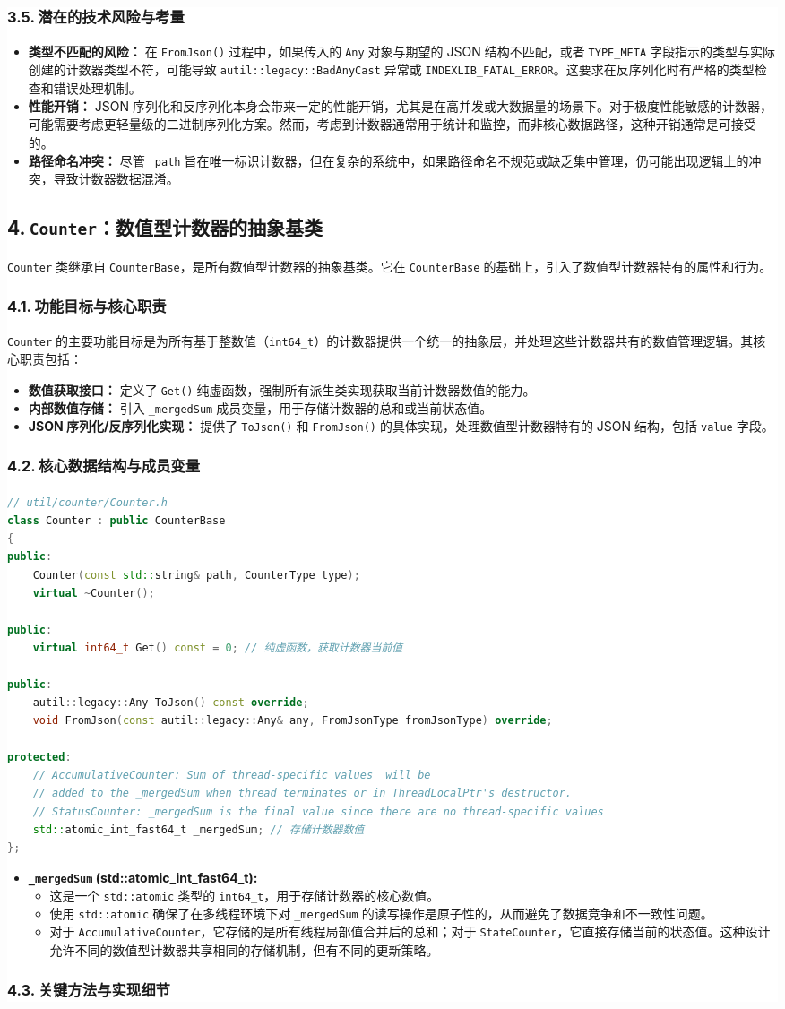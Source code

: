 ### 3.5. 潜在的技术风险与考量

*   **类型不匹配的风险：** 在 `FromJson()` 过程中，如果传入的 `Any` 对象与期望的 JSON 结构不匹配，或者 `TYPE_META` 字段指示的类型与实际创建的计数器类型不符，可能导致 `autil::legacy::BadAnyCast` 异常或 `INDEXLIB_FATAL_ERROR`。这要求在反序列化时有严格的类型检查和错误处理机制。
*   **性能开销：** JSON 序列化和反序列化本身会带来一定的性能开销，尤其是在高并发或大数据量的场景下。对于极度性能敏感的计数器，可能需要考虑更轻量级的二进制序列化方案。然而，考虑到计数器通常用于统计和监控，而非核心数据路径，这种开销通常是可接受的。
*   **路径命名冲突：** 尽管 `_path` 旨在唯一标识计数器，但在复杂的系统中，如果路径命名不规范或缺乏集中管理，仍可能出现逻辑上的冲突，导致计数器数据混淆。

## 4. `Counter`：数值型计数器的抽象基类

`Counter` 类继承自 `CounterBase`，是所有数值型计数器的抽象基类。它在 `CounterBase` 的基础上，引入了数值型计数器特有的属性和行为。

### 4.1. 功能目标与核心职责

`Counter` 的主要功能目标是为所有基于整数值（`int64_t`）的计数器提供一个统一的抽象层，并处理这些计数器共有的数值管理逻辑。其核心职责包括：

*   **数值获取接口：** 定义了 `Get()` 纯虚函数，强制所有派生类实现获取当前计数器数值的能力。
*   **内部数值存储：** 引入 `_mergedSum` 成员变量，用于存储计数器的总和或当前状态值。
*   **JSON 序列化/反序列化实现：** 提供了 `ToJson()` 和 `FromJson()` 的具体实现，处理数值型计数器特有的 JSON 结构，包括 `value` 字段。

### 4.2. 核心数据结构与成员变量

```cpp
// util/counter/Counter.h
class Counter : public CounterBase
{
public:
    Counter(const std::string& path, CounterType type);
    virtual ~Counter();

public:
    virtual int64_t Get() const = 0; // 纯虚函数，获取计数器当前值

public:
    autil::legacy::Any ToJson() const override;
    void FromJson(const autil::legacy::Any& any, FromJsonType fromJsonType) override;

protected:
    // AccumulativeCounter: Sum of thread-specific values  will be
    // added to the _mergedSum when thread terminates or in ThreadLocalPtr's destructor.
    // StatusCounter: _mergedSum is the final value since there are no thread-specific values
    std::atomic_int_fast64_t _mergedSum; // 存储计数器数值
};
```

*   **`_mergedSum` (std::atomic_int_fast64_t):**
    *   这是一个 `std::atomic` 类型的 `int64_t`，用于存储计数器的核心数值。
    *   使用 `std::atomic` 确保了在多线程环境下对 `_mergedSum` 的读写操作是原子性的，从而避免了数据竞争和不一致性问题。
    *   对于 `AccumulativeCounter`，它存储的是所有线程局部值合并后的总和；对于 `StateCounter`，它直接存储当前的状态值。这种设计允许不同的数值型计数器共享相同的存储机制，但有不同的更新策略。

### 4.3. 关键方法与实现细节
